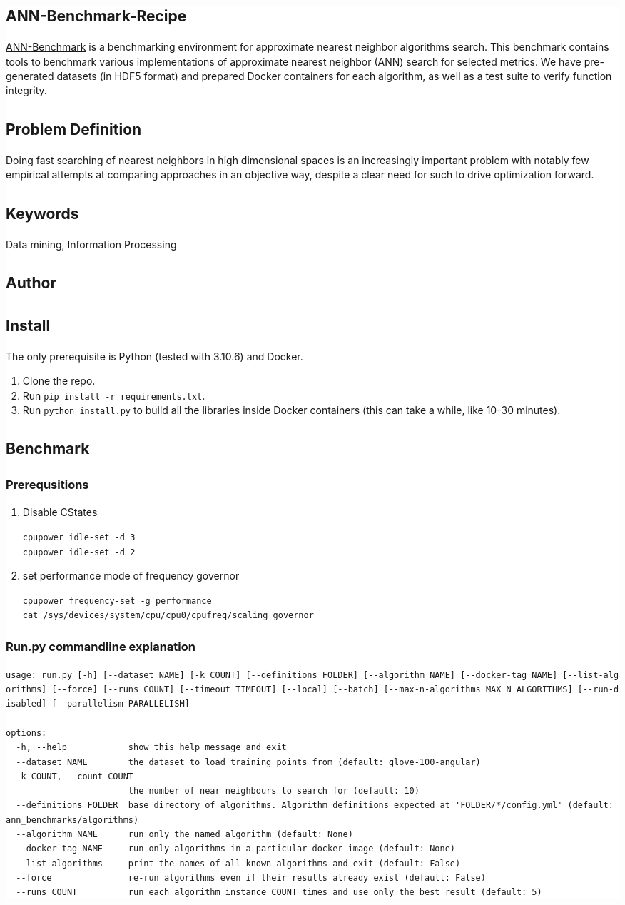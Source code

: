 ## ANN-Benchmark-Recipe
[ANN-Benchmark](https://ann-benchmarks.com/) is a benchmarking environment for approximate nearest neighbor algorithms search. This benchmark contains tools to benchmark various implementations of approximate nearest neighbor (ANN) search for selected metrics. We have pre-generated datasets (in HDF5 format) and prepared Docker containers for each algorithm, as well as a [test suite](https://github.com/erikbern/ann-benchmarks/actions) to verify function integrity.

## Problem Definition
Doing fast searching of nearest neighbors in high dimensional spaces is an increasingly important problem with notably few empirical attempts at comparing approaches in an objective way, despite a clear need for such to drive optimization forward.

## Keywords
Data mining, Information Processing

## Author



## Install
The only prerequisite is Python (tested with 3.10.6) and Docker.

1. Clone the repo.
2. Run `pip install -r requirements.txt`.
3. Run `python install.py` to build all the libraries inside Docker containers (this can take a while, like 10-30 minutes).



## Benchmark
### Prerequsitions
1. Disable CStates
   ```shell
   cpupower idle-set -d 3
   cpupower idle-set -d 2
   ```
2. set performance mode of frequency governor
   ```shell
   cpupower frequency-set -g performance
   cat /sys/devices/system/cpu/cpu0/cpufreq/scaling_governor
   ```

### Run.py commandline explanation

```
usage: run.py [-h] [--dataset NAME] [-k COUNT] [--definitions FOLDER] [--algorithm NAME] [--docker-tag NAME] [--list-algorithms] [--force] [--runs COUNT] [--timeout TIMEOUT] [--local] [--batch] [--max-n-algorithms MAX_N_ALGORITHMS] [--run-disabled] [--parallelism PARALLELISM]

options:
  -h, --help            show this help message and exit
  --dataset NAME        the dataset to load training points from (default: glove-100-angular)
  -k COUNT, --count COUNT
                        the number of near neighbours to search for (default: 10)
  --definitions FOLDER  base directory of algorithms. Algorithm definitions expected at 'FOLDER/*/config.yml' (default: ann_benchmarks/algorithms)
  --algorithm NAME      run only the named algorithm (default: None)
  --docker-tag NAME     run only algorithms in a particular docker image (default: None)
  --list-algorithms     print the names of all known algorithms and exit (default: False)
  --force               re-run algorithms even if their results already exist (default: False)
  --runs COUNT          run each algorithm instance COUNT times and use only the best result (default: 5)
```
